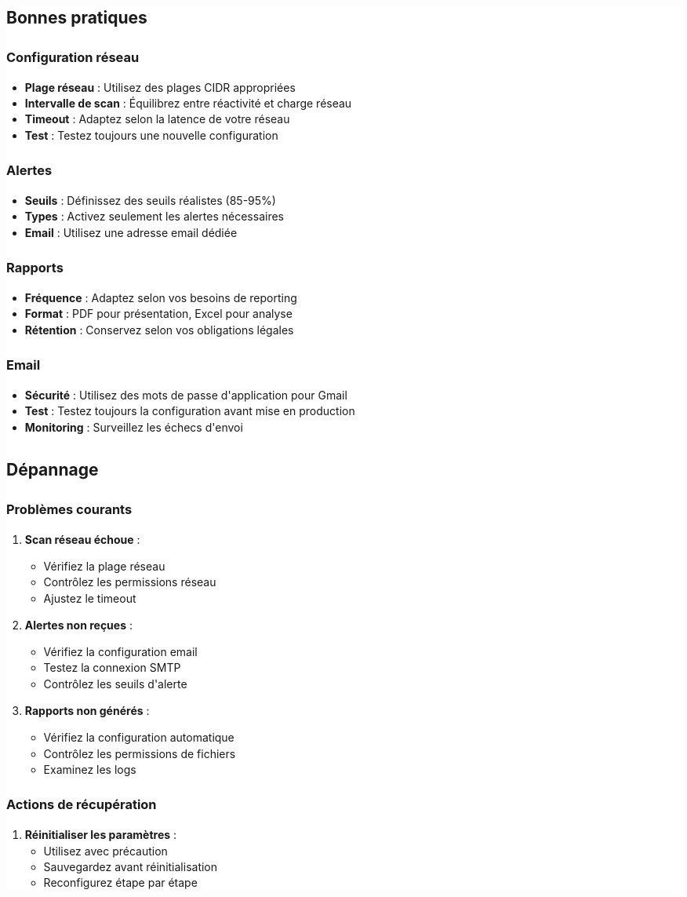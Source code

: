 ## Bonnes pratiques

### Configuration réseau

- **Plage réseau** : Utilisez des plages CIDR appropriées
- **Intervalle de scan** : Équilibrez entre réactivité et charge réseau
- **Timeout** : Adaptez selon la latence de votre réseau
- **Test** : Testez toujours une nouvelle configuration

### Alertes

- **Seuils** : Définissez des seuils réalistes (85-95%)
- **Types** : Activez seulement les alertes nécessaires
- **Email** : Utilisez une adresse email dédiée

### Rapports

- **Fréquence** : Adaptez selon vos besoins de reporting
- **Format** : PDF pour présentation, Excel pour analyse
- **Rétention** : Conservez selon vos obligations légales

### Email

- **Sécurité** : Utilisez des mots de passe d'application pour Gmail
- **Test** : Testez toujours la configuration avant mise en production
- **Monitoring** : Surveillez les échecs d'envoi

## Dépannage

### Problèmes courants

1. **Scan réseau échoue** :
   - Vérifiez la plage réseau
   - Contrôlez les permissions réseau
   - Ajustez le timeout

2. **Alertes non reçues** :
   - Vérifiez la configuration email
   - Testez la connexion SMTP
   - Contrôlez les seuils d'alerte

3. **Rapports non générés** :
   - Vérifiez la configuration automatique
   - Contrôlez les permissions de fichiers
   - Examinez les logs

### Actions de récupération

1. **Réinitialiser les paramètres** :
   - Utilisez avec précaution
   - Sauvegardez avant réinitialisation
   - Reconfigurez étape par étape
